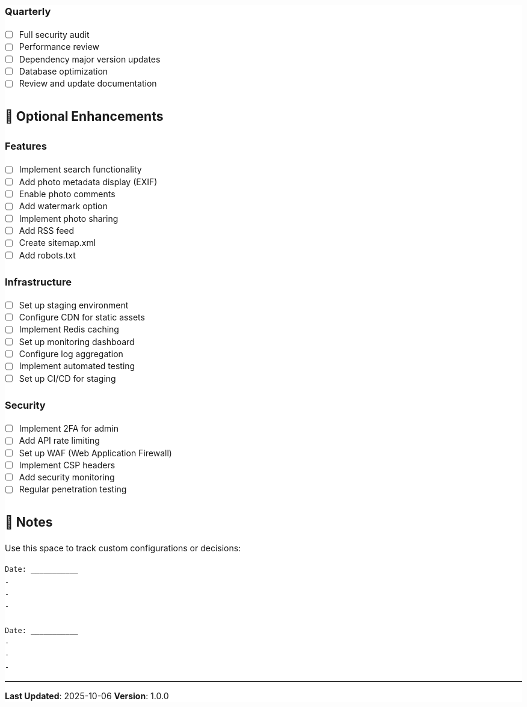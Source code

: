 ### Quarterly

- [ ] Full security audit
- [ ] Performance review
- [ ] Dependency major version updates
- [ ] Database optimization
- [ ] Review and update documentation

## 🎯 Optional Enhancements

### Features

- [ ] Implement search functionality
- [ ] Add photo metadata display (EXIF)
- [ ] Enable photo comments
- [ ] Add watermark option
- [ ] Implement photo sharing
- [ ] Add RSS feed
- [ ] Create sitemap.xml
- [ ] Add robots.txt

### Infrastructure

- [ ] Set up staging environment
- [ ] Configure CDN for static assets
- [ ] Implement Redis caching
- [ ] Set up monitoring dashboard
- [ ] Configure log aggregation
- [ ] Implement automated testing
- [ ] Set up CI/CD for staging

### Security

- [ ] Implement 2FA for admin
- [ ] Add API rate limiting
- [ ] Set up WAF (Web Application Firewall)
- [ ] Implement CSP headers
- [ ] Add security monitoring
- [ ] Regular penetration testing

## 📝 Notes

Use this space to track custom configurations or decisions:

```
Date: ___________
-
-
-

Date: ___________
-
-
-
```

---

**Last Updated**: 2025-10-06
**Version**: 1.0.0
